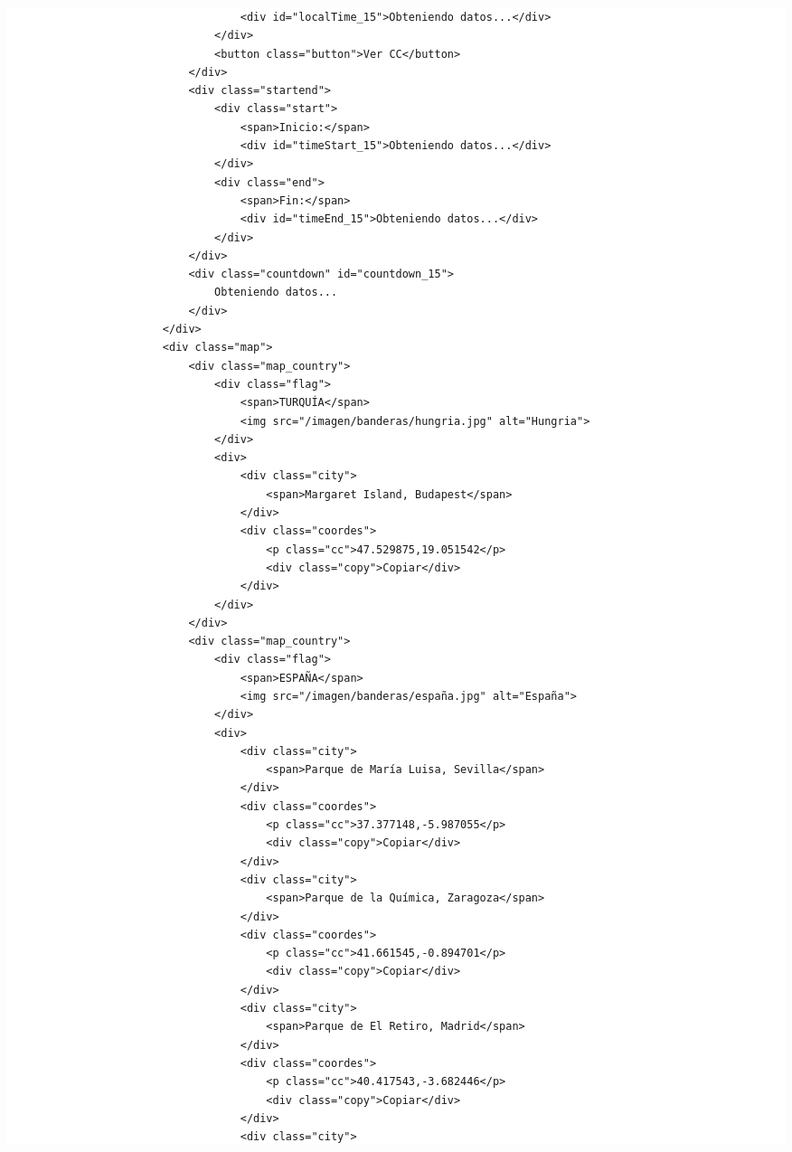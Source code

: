                                         <div id="localTime_15">Obteniendo datos...</div>
                                    </div>
                                    <button class="button">Ver CC</button>
                                </div>
                                <div class="startend">
                                    <div class="start">
                                        <span>Inicio:</span>
                                        <div id="timeStart_15">Obteniendo datos...</div>
                                    </div>
                                    <div class="end">
                                        <span>Fin:</span>
                                        <div id="timeEnd_15">Obteniendo datos...</div>
                                    </div>
                                </div>
                                <div class="countdown" id="countdown_15">
                                    Obteniendo datos...
                                </div>
                            </div>
                            <div class="map">
                                <div class="map_country">
                                    <div class="flag">
                                        <span>TURQUÍA</span>
                                        <img src="/imagen/banderas/hungria.jpg" alt="Hungria">
                                    </div>
                                    <div>
                                        <div class="city">
                                            <span>Margaret Island, Budapest</span>
                                        </div>
                                        <div class="coordes">
                                            <p class="cc">47.529875,19.051542</p>
                                            <div class="copy">Copiar</div>
                                        </div>
                                    </div>
                                </div>
                                <div class="map_country">
                                    <div class="flag">
                                        <span>ESPAÑA</span>
                                        <img src="/imagen/banderas/españa.jpg" alt="España">
                                    </div>
                                    <div>
                                        <div class="city">
                                            <span>Parque de María Luisa, Sevilla</span>
                                        </div>
                                        <div class="coordes">
                                            <p class="cc">37.377148,-5.987055</p>
                                            <div class="copy">Copiar</div>
                                        </div>
                                        <div class="city">
                                            <span>Parque de la Química, Zaragoza</span>
                                        </div>
                                        <div class="coordes">
                                            <p class="cc">41.661545,-0.894701</p>
                                            <div class="copy">Copiar</div>
                                        </div>
                                        <div class="city">
                                            <span>Parque de El Retiro, Madrid</span>
                                        </div>
                                        <div class="coordes">
                                            <p class="cc">40.417543,-3.682446</p>
                                            <div class="copy">Copiar</div>
                                        </div>
                                        <div class="city">